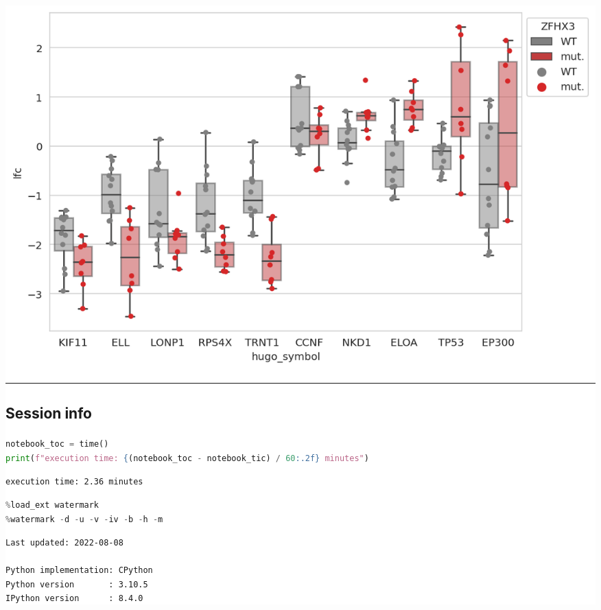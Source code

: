 ![png](034_single-lineage-prostate-inspection_009_files/034_single-lineage-prostate-inspection_009_48_0.png)



---

## Session info


```python
notebook_toc = time()
print(f"execution time: {(notebook_toc - notebook_tic) / 60:.2f} minutes")
```

    execution time: 2.36 minutes



```python
%load_ext watermark
%watermark -d -u -v -iv -b -h -m
```

    Last updated: 2022-08-08

    Python implementation: CPython
    Python version       : 3.10.5
    IPython version      : 8.4.0
